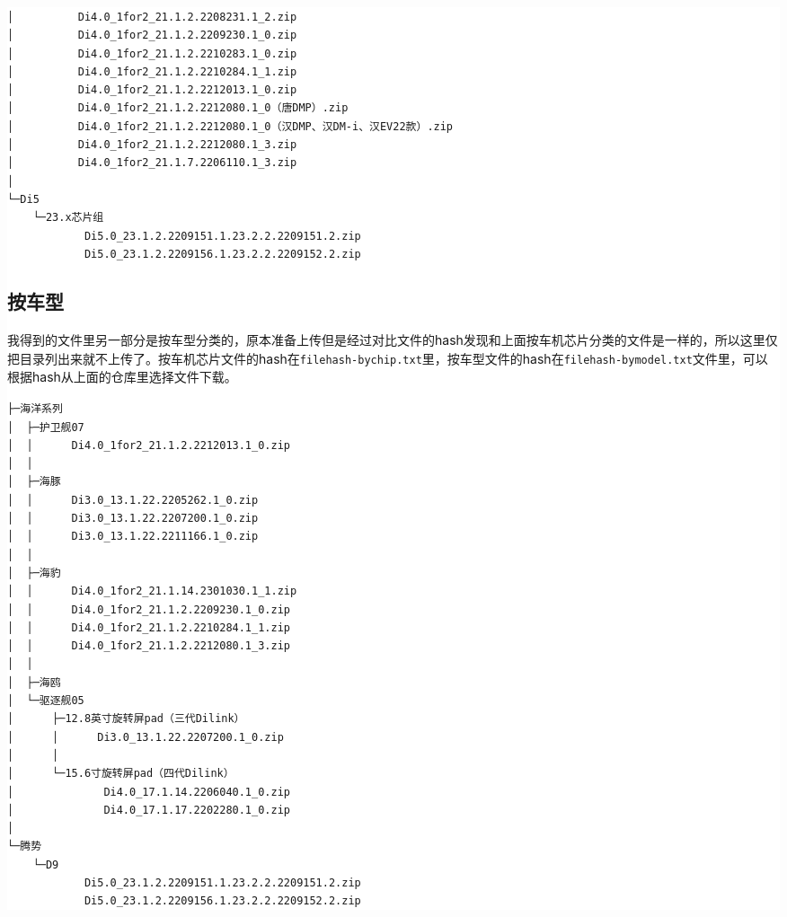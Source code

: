 ```
│          Di4.0_1for2_21.1.2.2208231.1_2.zip
│          Di4.0_1for2_21.1.2.2209230.1_0.zip
│          Di4.0_1for2_21.1.2.2210283.1_0.zip
│          Di4.0_1for2_21.1.2.2210284.1_1.zip
│          Di4.0_1for2_21.1.2.2212013.1_0.zip
│          Di4.0_1for2_21.1.2.2212080.1_0（唐DMP）.zip
│          Di4.0_1for2_21.1.2.2212080.1_0（汉DMP、汉DM-i、汉EV22款）.zip
│          Di4.0_1for2_21.1.2.2212080.1_3.zip
│          Di4.0_1for2_21.1.7.2206110.1_3.zip
│
└─Di5
    └─23.x芯片组
            Di5.0_23.1.2.2209151.1.23.2.2.2209151.2.zip
            Di5.0_23.1.2.2209156.1.23.2.2.2209152.2.zip
```


## 按车型
我得到的文件里另一部分是按车型分类的，原本准备上传但是经过对比文件的hash发现和上面按车机芯片分类的文件是一样的，所以这里仅把目录列出来就不上传了。按车机芯片文件的hash在`filehash-bychip.txt`里，按车型文件的hash在`filehash-bymodel.txt`文件里，可以根据hash从上面的仓库里选择文件下载。

```
├─海洋系列
│  ├─护卫舰07
│  │      Di4.0_1for2_21.1.2.2212013.1_0.zip
│  │
│  ├─海豚
│  │      Di3.0_13.1.22.2205262.1_0.zip
│  │      Di3.0_13.1.22.2207200.1_0.zip
│  │      Di3.0_13.1.22.2211166.1_0.zip
│  │
│  ├─海豹
│  │      Di4.0_1for2_21.1.14.2301030.1_1.zip
│  │      Di4.0_1for2_21.1.2.2209230.1_0.zip
│  │      Di4.0_1for2_21.1.2.2210284.1_1.zip
│  │      Di4.0_1for2_21.1.2.2212080.1_3.zip
│  │
│  ├─海鸥
│  └─驱逐舰05
│      ├─12.8英寸旋转屏pad（三代Dilink）
│      │      Di3.0_13.1.22.2207200.1_0.zip
│      │
│      └─15.6寸旋转屏pad（四代Dilink）
│              Di4.0_17.1.14.2206040.1_0.zip
│              Di4.0_17.1.17.2202280.1_0.zip
│
└─腾势
    └─D9
            Di5.0_23.1.2.2209151.1.23.2.2.2209151.2.zip
            Di5.0_23.1.2.2209156.1.23.2.2.2209152.2.zip
```
